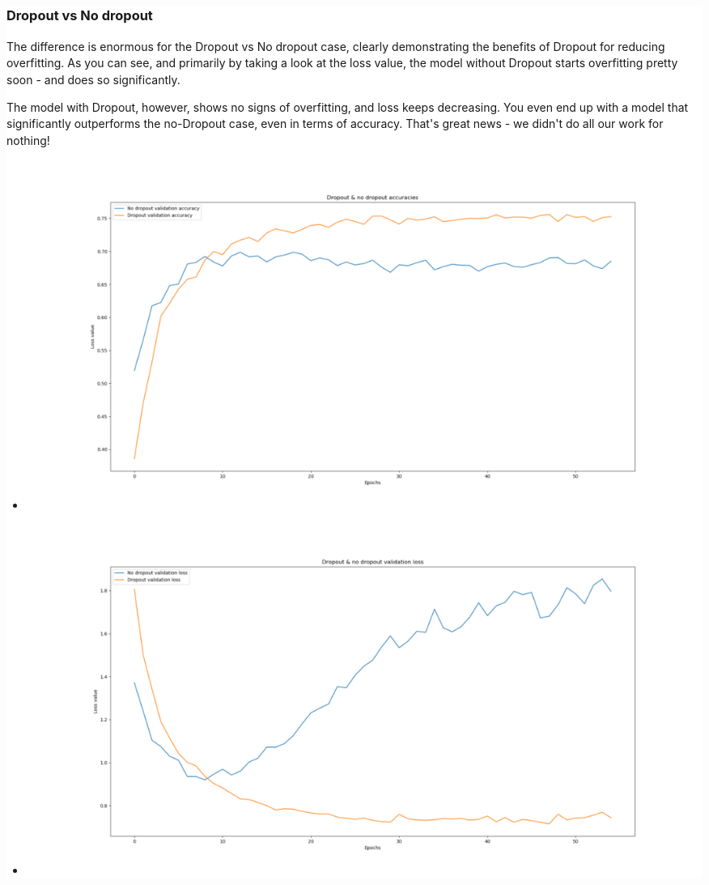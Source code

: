 ### Dropout vs No dropout

The difference is enormous for the Dropout vs No dropout case, clearly demonstrating the benefits of Dropout for reducing overfitting. As you can see, and primarily by taking a look at the loss value, the model without Dropout starts overfitting pretty soon - and does so significantly.

The model with Dropout, however, shows no signs of overfitting, and loss keeps decreasing. You even end up with a model that significantly outperforms the no-Dropout case, even in terms of accuracy. That's great news - we didn't do all our work for nothing!

- [![](images/acc-2-1024x528.png)](https://www.machinecurve.com/wp-content/uploads/2019/12/acc-2.png)
    
- [![](images/loss-2-1024x528.png)](https://www.machinecurve.com/wp-content/uploads/2019/12/loss-2.png)
    